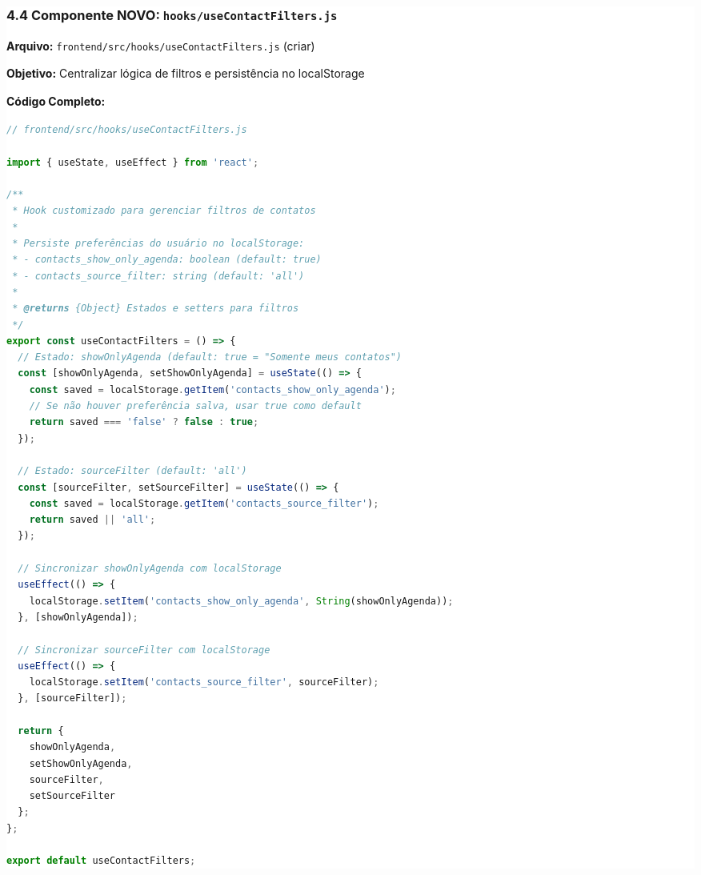 ### 4.4 Componente NOVO: `hooks/useContactFilters.js`

**Arquivo:** `frontend/src/hooks/useContactFilters.js` (criar)

**Objetivo:** Centralizar lógica de filtros e persistência no localStorage

**Código Completo:**

```javascript
// frontend/src/hooks/useContactFilters.js

import { useState, useEffect } from 'react';

/**
 * Hook customizado para gerenciar filtros de contatos
 *
 * Persiste preferências do usuário no localStorage:
 * - contacts_show_only_agenda: boolean (default: true)
 * - contacts_source_filter: string (default: 'all')
 *
 * @returns {Object} Estados e setters para filtros
 */
export const useContactFilters = () => {
  // Estado: showOnlyAgenda (default: true = "Somente meus contatos")
  const [showOnlyAgenda, setShowOnlyAgenda] = useState(() => {
    const saved = localStorage.getItem('contacts_show_only_agenda');
    // Se não houver preferência salva, usar true como default
    return saved === 'false' ? false : true;
  });

  // Estado: sourceFilter (default: 'all')
  const [sourceFilter, setSourceFilter] = useState(() => {
    const saved = localStorage.getItem('contacts_source_filter');
    return saved || 'all';
  });

  // Sincronizar showOnlyAgenda com localStorage
  useEffect(() => {
    localStorage.setItem('contacts_show_only_agenda', String(showOnlyAgenda));
  }, [showOnlyAgenda]);

  // Sincronizar sourceFilter com localStorage
  useEffect(() => {
    localStorage.setItem('contacts_source_filter', sourceFilter);
  }, [sourceFilter]);

  return {
    showOnlyAgenda,
    setShowOnlyAgenda,
    sourceFilter,
    setSourceFilter
  };
};

export default useContactFilters;
```
